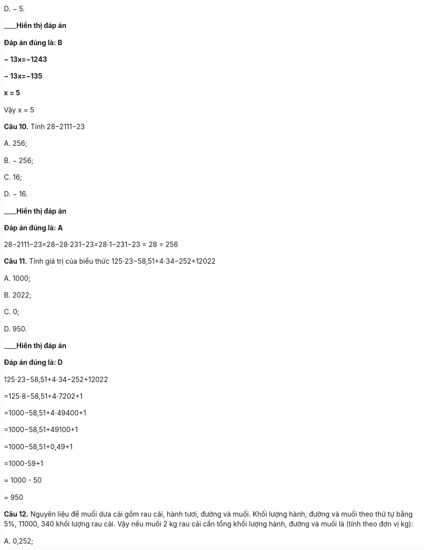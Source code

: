 D. − 5.

____**Hiển thị đáp án**

**Đáp án đúng là: B**

**− 13x=−1243**

**− 13x=−135**

**x = 5**

Vậy x = 5

**Câu 10.** Tính 28−2111−23

A. 256;

B. − 256;

C. 16;

D. − 16.

____**Hiển thị đáp án**

**Đáp án đúng là: A**

28−2111−23=28−28⋅231−23=28⋅1−231−23 = 28 = 256

**Câu 11.** Tính giá trị của biểu thức 125⋅23−58,51+4⋅34−252+12022

A. 1000;

B. 2022;

C. 0;

D. 950.

____**Hiển thị đáp án**

**Đáp án đúng là: D**

125⋅23−58,51+4⋅34−252+12022

=125⋅8−58,51+4⋅7202+1

=1000−58,51+4⋅49400+1

=1000−58,51+49100+1

=1000−58,51+0,49+1

=1000-59+1

= 1000 - 50

= 950

**Câu 12.** Nguyên liệu để muối dưa cải gồm rau cải, hành tươi, đường và muối. Khối lượng hành, đường và muối theo thứ tự bằng 5%, 11000, 340 khối lượng rau cải. Vậy nếu muối 2 kg rau cải cần tổng khối lượng hành, đường và muối là (tính theo đơn vị kg):

A. 0,252;

